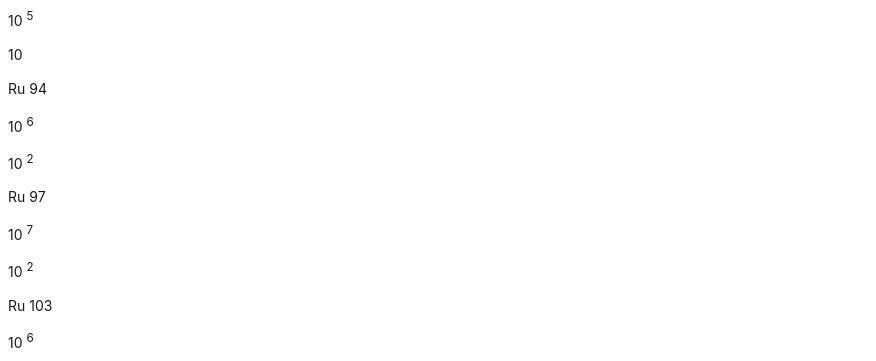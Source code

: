 10
          <sup>5</sup>

</td>
      <td valign="top">

10

</td>
    </tr>
    <tr>
      <td valign="top">

Ru 94

</td>
      <td valign="top">

10
          <sup>6</sup>

</td>
      <td valign="top">

10
          <sup>2</sup>

</td>
    </tr>
    <tr>
      <td valign="top">

Ru 97

</td>
      <td valign="top">

10
          <sup>7</sup>

</td>
      <td valign="top">

10
          <sup>2</sup>

</td>
    </tr>
    <tr>
      <td valign="top">

Ru 103

</td>
      <td valign="top">

10
          <sup>6</sup>

</td>
      <td valign="top">
